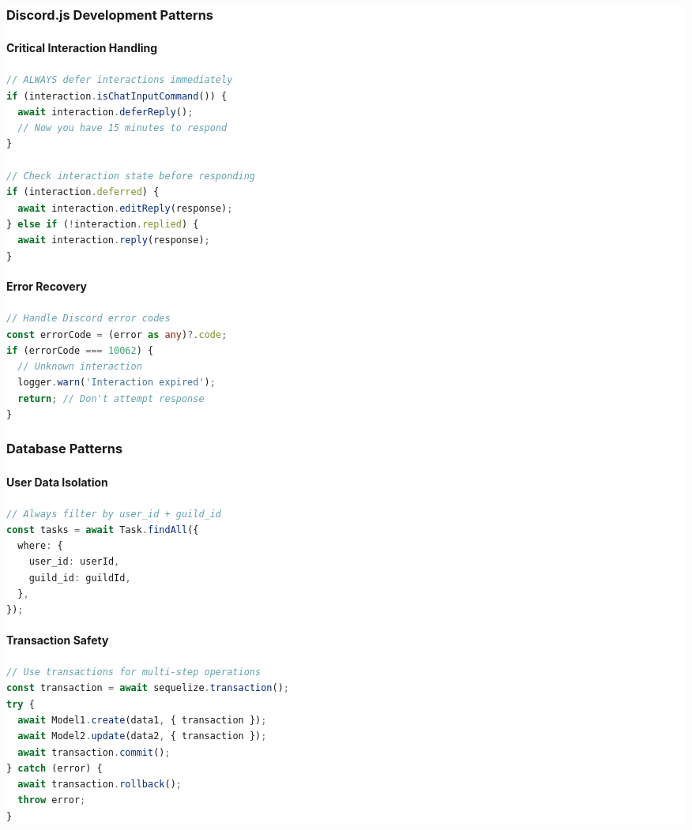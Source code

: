 ### Discord.js Development Patterns

#### Critical Interaction Handling

```typescript
// ALWAYS defer interactions immediately
if (interaction.isChatInputCommand()) {
  await interaction.deferReply();
  // Now you have 15 minutes to respond
}

// Check interaction state before responding
if (interaction.deferred) {
  await interaction.editReply(response);
} else if (!interaction.replied) {
  await interaction.reply(response);
}
```

#### Error Recovery

```typescript
// Handle Discord error codes
const errorCode = (error as any)?.code;
if (errorCode === 10062) {
  // Unknown interaction
  logger.warn('Interaction expired');
  return; // Don't attempt response
}
```

### Database Patterns

#### User Data Isolation

```typescript
// Always filter by user_id + guild_id
const tasks = await Task.findAll({
  where: {
    user_id: userId,
    guild_id: guildId,
  },
});
```

#### Transaction Safety

```typescript
// Use transactions for multi-step operations
const transaction = await sequelize.transaction();
try {
  await Model1.create(data1, { transaction });
  await Model2.update(data2, { transaction });
  await transaction.commit();
} catch (error) {
  await transaction.rollback();
  throw error;
}
```
